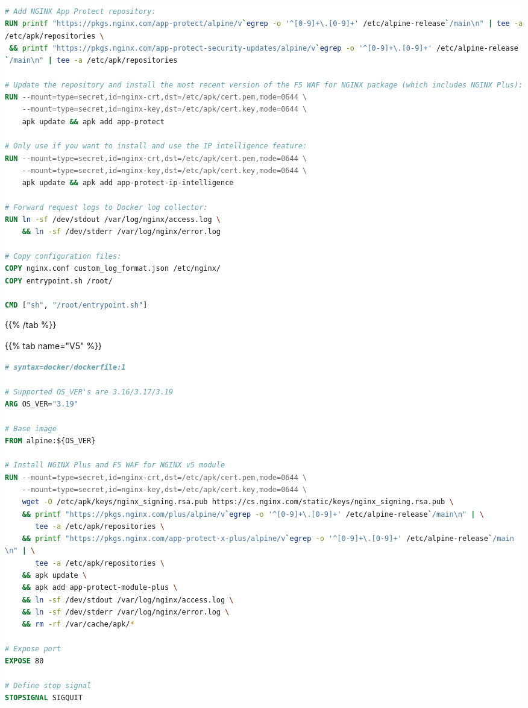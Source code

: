 ```dockerfile
# Add NGINX App Protect repository:
RUN printf "https://pkgs.nginx.com/app-protect/alpine/v`egrep -o '^[0-9]+\.[0-9]+' /etc/alpine-release`/main\n" | tee -a /etc/apk/repositories \
 && printf "https://pkgs.nginx.com/app-protect-security-updates/alpine/v`egrep -o '^[0-9]+\.[0-9]+' /etc/alpine-release`/main\n" | tee -a /etc/apk/repositories

# Update the repository and install the most recent version of the F5 WAF for NGINX package (which includes NGINX Plus):
RUN --mount=type=secret,id=nginx-crt,dst=/etc/apk/cert.pem,mode=0644 \
    --mount=type=secret,id=nginx-key,dst=/etc/apk/cert.key,mode=0644 \
    apk update && apk add app-protect

# Only use if you want to install and use the IP intelligence feature:
RUN --mount=type=secret,id=nginx-crt,dst=/etc/apk/cert.pem,mode=0644 \
    --mount=type=secret,id=nginx-key,dst=/etc/apk/cert.key,mode=0644 \
    apk update && apk add app-protect-ip-intelligence

# Forward request logs to Docker log collector:
RUN ln -sf /dev/stdout /var/log/nginx/access.log \
    && ln -sf /dev/stderr /var/log/nginx/error.log

# Copy configuration files:
COPY nginx.conf custom_log_format.json /etc/nginx/
COPY entrypoint.sh /root/

CMD ["sh", "/root/entrypoint.sh"]
```

{{% /tab %}}

{{% tab name="V5" %}}

```dockerfile
# syntax=docker/dockerfile:1

# Supported OS_VER's are 3.16/3.17/3.19
ARG OS_VER="3.19"

# Base image
FROM alpine:${OS_VER}

# Install NGINX Plus and F5 WAF for NGINX v5 module
RUN --mount=type=secret,id=nginx-crt,dst=/etc/apk/cert.pem,mode=0644 \
    --mount=type=secret,id=nginx-key,dst=/etc/apk/cert.key,mode=0644 \
    wget -O /etc/apk/keys/nginx_signing.rsa.pub https://cs.nginx.com/static/keys/nginx_signing.rsa.pub \
    && printf "https://pkgs.nginx.com/plus/alpine/v`egrep -o '^[0-9]+\.[0-9]+' /etc/alpine-release`/main\n" | \
       tee -a /etc/apk/repositories \
    && printf "https://pkgs.nginx.com/app-protect-x-plus/alpine/v`egrep -o '^[0-9]+\.[0-9]+' /etc/alpine-release`/main\n" | \
       tee -a /etc/apk/repositories \
    && apk update \
    && apk add app-protect-module-plus \
    && ln -sf /dev/stdout /var/log/nginx/access.log \
    && ln -sf /dev/stderr /var/log/nginx/error.log \
    && rm -rf /var/cache/apk/*

# Expose port
EXPOSE 80

# Define stop signal
STOPSIGNAL SIGQUIT

```